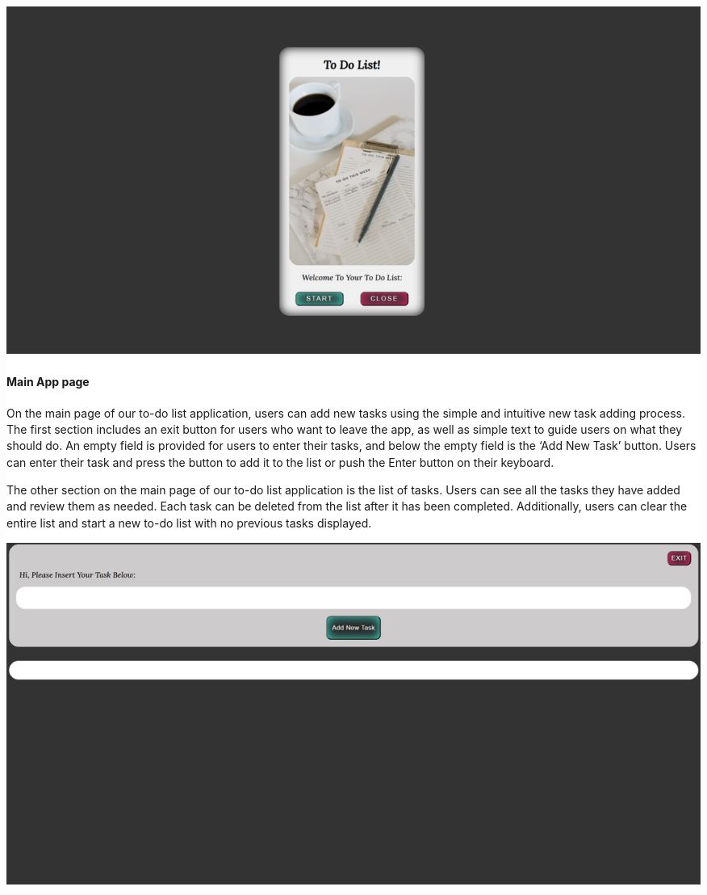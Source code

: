 ![Start Page](assets/readme-images/startpage.png)


#### Main App page

On the main page of our to-do list application, users can add new tasks using the simple and intuitive new task adding process. The first section includes an exit button for users who want to leave the app, as well as simple text to guide users on what they should do. An empty field is provided for users to enter their tasks, and below the empty field is the ‘Add New Task’ button. Users can enter their task and press the button to add it to the list or push the Enter button on their keyboard.

The other section on the main page of our to-do list application is the list of tasks. Users can see all the tasks they have added and review them as needed. Each task can be deleted from the list after it has been completed. Additionally, users can clear the entire list and start a new to-do list with no previous tasks displayed.

![Main App Page](assets/readme-images/mainpage.png)
